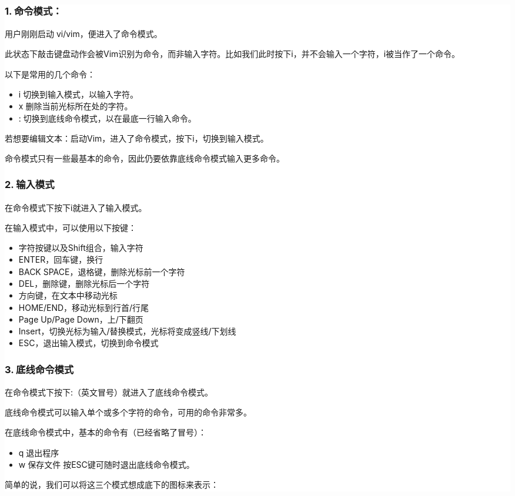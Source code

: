 ### 1. 命令模式：
用户刚刚启动 vi/vim，便进入了命令模式。

此状态下敲击键盘动作会被Vim识别为命令，而非输入字符。比如我们此时按下i，并不会输入一个字符，i被当作了一个命令。

以下是常用的几个命令：

- i 切换到输入模式，以输入字符。
- x 删除当前光标所在处的字符。
- : 切换到底线命令模式，以在最底一行输入命令。

若想要编辑文本：启动Vim，进入了命令模式，按下i，切换到输入模式。

命令模式只有一些最基本的命令，因此仍要依靠底线命令模式输入更多命令。

### 2. 输入模式
在命令模式下按下i就进入了输入模式。

在输入模式中，可以使用以下按键：
- 字符按键以及Shift组合，输入字符
- ENTER，回车键，换行
- BACK SPACE，退格键，删除光标前一个字符
- DEL，删除键，删除光标后一个字符
- 方向键，在文本中移动光标
- HOME/END，移动光标到行首/行尾
- Page Up/Page Down，上/下翻页
- Insert，切换光标为输入/替换模式，光标将变成竖线/下划线
- ESC，退出输入模式，切换到命令模式

### 3. 底线命令模式
在命令模式下按下:（英文冒号）就进入了底线命令模式。

底线命令模式可以输入单个或多个字符的命令，可用的命令非常多。

在底线命令模式中，基本的命令有（已经省略了冒号）：

- q 退出程序
- w 保存文件
按ESC键可随时退出底线命令模式。

简单的说，我们可以将这三个模式想成底下的图标来表示：
